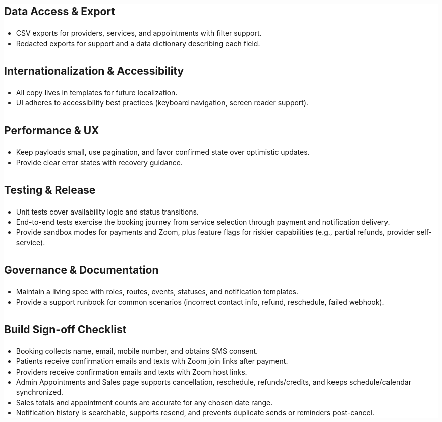 ## Data Access & Export
- CSV exports for providers, services, and appointments with filter support.
- Redacted exports for support and a data dictionary describing each field.

## Internationalization & Accessibility
- All copy lives in templates for future localization.
- UI adheres to accessibility best practices (keyboard navigation, screen reader support).

## Performance & UX
- Keep payloads small, use pagination, and favor confirmed state over optimistic updates.
- Provide clear error states with recovery guidance.

## Testing & Release
- Unit tests cover availability logic and status transitions.
- End-to-end tests exercise the booking journey from service selection through payment and notification delivery.
- Provide sandbox modes for payments and Zoom, plus feature flags for riskier capabilities (e.g., partial refunds, provider self-service).

## Governance & Documentation
- Maintain a living spec with roles, routes, events, statuses, and notification templates.
- Provide a support runbook for common scenarios (incorrect contact info, refund, reschedule, failed webhook).

## Build Sign-off Checklist
- Booking collects name, email, mobile number, and obtains SMS consent.
- Patients receive confirmation emails and texts with Zoom join links after payment.
- Providers receive confirmation emails and texts with Zoom host links.
- Admin Appointments and Sales page supports cancellation, reschedule, refunds/credits, and keeps schedule/calendar synchronized.
- Sales totals and appointment counts are accurate for any chosen date range.
- Notification history is searchable, supports resend, and prevents duplicate sends or reminders post-cancel.

